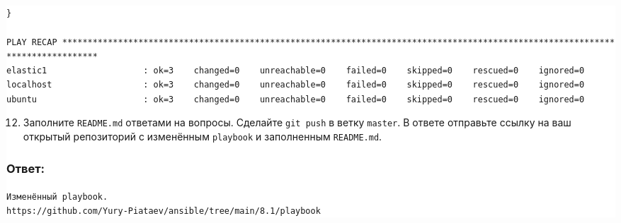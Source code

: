 ```
}

PLAY RECAP *******************************************************************************************************************************
elastic1                   : ok=3    changed=0    unreachable=0    failed=0    skipped=0    rescued=0    ignored=0   
localhost                  : ok=3    changed=0    unreachable=0    failed=0    skipped=0    rescued=0    ignored=0   
ubuntu                     : ok=3    changed=0    unreachable=0    failed=0    skipped=0    rescued=0    ignored=0  

```

12. Заполните `README.md` ответами на вопросы. Сделайте `git push` в ветку `master`. В ответе отправьте ссылку на ваш открытый репозиторий с изменённым `playbook` и заполненным `README.md`.
### Ответ:
```
Изменённый playbook.
https://github.com/Yury-Piataev/ansible/tree/main/8.1/playbook
```